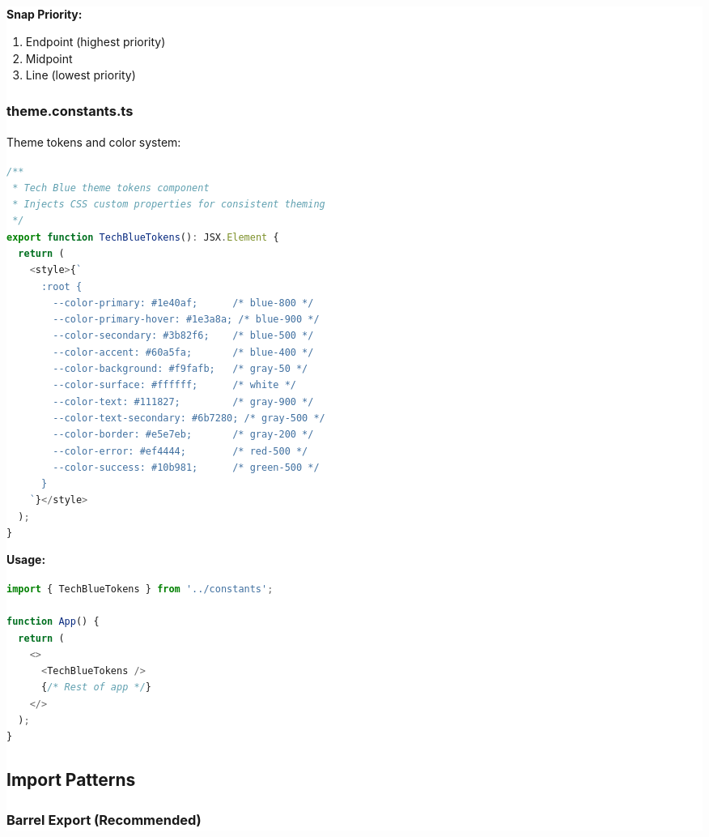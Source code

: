 **Snap Priority:**
1. Endpoint (highest priority)
2. Midpoint
3. Line (lowest priority)

### theme.constants.ts

Theme tokens and color system:

```typescript
/**
 * Tech Blue theme tokens component
 * Injects CSS custom properties for consistent theming
 */
export function TechBlueTokens(): JSX.Element {
  return (
    <style>{`
      :root {
        --color-primary: #1e40af;      /* blue-800 */
        --color-primary-hover: #1e3a8a; /* blue-900 */
        --color-secondary: #3b82f6;    /* blue-500 */
        --color-accent: #60a5fa;       /* blue-400 */
        --color-background: #f9fafb;   /* gray-50 */
        --color-surface: #ffffff;      /* white */
        --color-text: #111827;         /* gray-900 */
        --color-text-secondary: #6b7280; /* gray-500 */
        --color-border: #e5e7eb;       /* gray-200 */
        --color-error: #ef4444;        /* red-500 */
        --color-success: #10b981;      /* green-500 */
      }
    `}</style>
  );
}
```

**Usage:**
```typescript
import { TechBlueTokens } from '../constants';

function App() {
  return (
    <>
      <TechBlueTokens />
      {/* Rest of app */}
    </>
  );
}
```

## Import Patterns

### Barrel Export (Recommended)
